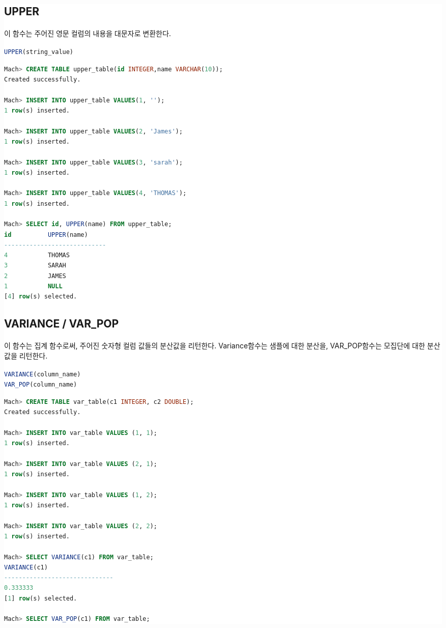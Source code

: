 
## UPPER

이 함수는 주어진 영문 컬럼의 내용을 대문자로 변환한다.

```sql
UPPER(string_value)
```
```sql
Mach> CREATE TABLE upper_table(id INTEGER,name VARCHAR(10));
Created successfully.
 
Mach> INSERT INTO upper_table VALUES(1, '');
1 row(s) inserted.
 
Mach> INSERT INTO upper_table VALUES(2, 'James');
1 row(s) inserted.
 
Mach> INSERT INTO upper_table VALUES(3, 'sarah');
1 row(s) inserted.
 
Mach> INSERT INTO upper_table VALUES(4, 'THOMAS');
1 row(s) inserted.
 
Mach> SELECT id, UPPER(name) FROM upper_table;
id          UPPER(name)
----------------------------
4           THOMAS
3           SARAH
2           JAMES
1           NULL
[4] row(s) selected.
```

## VARIANCE / VAR_POP

이 함수는 집계 함수로써, 주어진 숫자형 컬럼 값들의 분산값을 리턴한다. Variance함수는 샘플에 대한 분산을, VAR_POP함수는 모집단에 대한 분산값을 리턴한다.

```sql
VARIANCE(column_name)
VAR_POP(column_name)
```
```sql
Mach> CREATE TABLE var_table(c1 INTEGER, c2 DOUBLE);
Created successfully.
 
Mach> INSERT INTO var_table VALUES (1, 1);
1 row(s) inserted.
 
Mach> INSERT INTO var_table VALUES (2, 1);
1 row(s) inserted.
 
Mach> INSERT INTO var_table VALUES (1, 2);
1 row(s) inserted.
 
Mach> INSERT INTO var_table VALUES (2, 2);
1 row(s) inserted.
 
Mach> SELECT VARIANCE(c1) FROM var_table;
VARIANCE(c1)
------------------------------
0.333333
[1] row(s) selected.
 
Mach> SELECT VAR_POP(c1) FROM var_table;
```